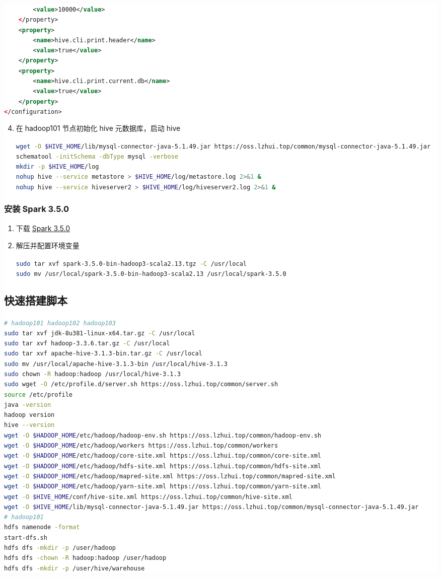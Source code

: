    ```xml
           <value>10000</value>
       </property>
       <property>
           <name>hive.cli.print.header</name>
           <value>true</value>
       </property>
       <property>
           <name>hive.cli.print.current.db</name>
           <value>true</value>
       </property>
   </configuration>
   ```

4. 在 hadoop101 节点初始化 hive 元数据库，启动 hive

   ```bash
   wget -O $HIVE_HOME/lib/mysql-connector-java-5.1.49.jar https://oss.lzhui.top/common/mysql-connector-java-5.1.49.jar
   schematool -initSchema -dbType mysql -verbose
   mkdir -p $HIVE_HOME/log
   nohup hive --service metastore > $HIVE_HOME/log/metastore.log 2>&1 &
   nohup hive --service hiveserver2 > $HIVE_HOME/log/hiveserver2.log 2>&1 &
   ```

### 安装 Spark 3.5.0

1. 下载 [Spark 3.5.0](https://mirrors.bfsu.edu.cn/apache/spark/spark-3.5.0/spark-3.5.0-bin-hadoop3-scala2.13.tgz)

2. 解压并配置环境变量

   ```bash
   sudo tar xvf spark-3.5.0-bin-hadoop3-scala2.13.tgz -C /usr/local
   sudo mv /usr/local/spark-3.5.0-bin-hadoop3-scala2.13 /usr/local/spark-3.5.0
   ```

   

## 快速搭建脚本

```bash
# hadoop101 hadoop102 hadoop103
sudo tar xvf jdk-8u381-linux-x64.tar.gz -C /usr/local
sudo tar xvf hadoop-3.3.6.tar.gz -C /usr/local
sudo tar xvf apache-hive-3.1.3-bin.tar.gz -C /usr/local
sudo mv /usr/local/apache-hive-3.1.3-bin /usr/local/hive-3.1.3
sudo chown -R hadoop:hadoop /usr/local/hive-3.1.3
sudo wget -O /etc/profile.d/server.sh https://oss.lzhui.top/common/server.sh
source /etc/profile
java -version
hadoop version
hive --version
wget -O $HADOOP_HOME/etc/hadoop/hadoop-env.sh https://oss.lzhui.top/common/hadoop-env.sh
wget -O $HADOOP_HOME/etc/hadoop/workers https://oss.lzhui.top/common/workers
wget -O $HADOOP_HOME/etc/hadoop/core-site.xml https://oss.lzhui.top/common/core-site.xml
wget -O $HADOOP_HOME/etc/hadoop/hdfs-site.xml https://oss.lzhui.top/common/hdfs-site.xml
wget -O $HADOOP_HOME/etc/hadoop/mapred-site.xml https://oss.lzhui.top/common/mapred-site.xml
wget -O $HADOOP_HOME/etc/hadoop/yarn-site.xml https://oss.lzhui.top/common/yarn-site.xml
wget -O $HIVE_HOME/conf/hive-site.xml https://oss.lzhui.top/common/hive-site.xml
wget -O $HIVE_HOME/lib/mysql-connector-java-5.1.49.jar https://oss.lzhui.top/common/mysql-connector-java-5.1.49.jar
# hadoop101
hdfs namenode -format
start-dfs.sh
hdfs dfs -mkdir -p /user/hadoop
hdfs dfs -chown -R hadoop:hadoop /user/hadoop
hdfs dfs -mkdir -p /user/hive/warehouse
```